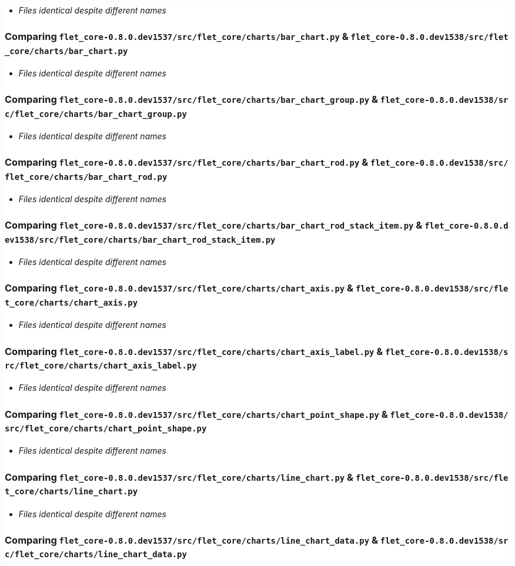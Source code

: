 * *Files identical despite different names*

### Comparing `flet_core-0.8.0.dev1537/src/flet_core/charts/bar_chart.py` & `flet_core-0.8.0.dev1538/src/flet_core/charts/bar_chart.py`

 * *Files identical despite different names*

### Comparing `flet_core-0.8.0.dev1537/src/flet_core/charts/bar_chart_group.py` & `flet_core-0.8.0.dev1538/src/flet_core/charts/bar_chart_group.py`

 * *Files identical despite different names*

### Comparing `flet_core-0.8.0.dev1537/src/flet_core/charts/bar_chart_rod.py` & `flet_core-0.8.0.dev1538/src/flet_core/charts/bar_chart_rod.py`

 * *Files identical despite different names*

### Comparing `flet_core-0.8.0.dev1537/src/flet_core/charts/bar_chart_rod_stack_item.py` & `flet_core-0.8.0.dev1538/src/flet_core/charts/bar_chart_rod_stack_item.py`

 * *Files identical despite different names*

### Comparing `flet_core-0.8.0.dev1537/src/flet_core/charts/chart_axis.py` & `flet_core-0.8.0.dev1538/src/flet_core/charts/chart_axis.py`

 * *Files identical despite different names*

### Comparing `flet_core-0.8.0.dev1537/src/flet_core/charts/chart_axis_label.py` & `flet_core-0.8.0.dev1538/src/flet_core/charts/chart_axis_label.py`

 * *Files identical despite different names*

### Comparing `flet_core-0.8.0.dev1537/src/flet_core/charts/chart_point_shape.py` & `flet_core-0.8.0.dev1538/src/flet_core/charts/chart_point_shape.py`

 * *Files identical despite different names*

### Comparing `flet_core-0.8.0.dev1537/src/flet_core/charts/line_chart.py` & `flet_core-0.8.0.dev1538/src/flet_core/charts/line_chart.py`

 * *Files identical despite different names*

### Comparing `flet_core-0.8.0.dev1537/src/flet_core/charts/line_chart_data.py` & `flet_core-0.8.0.dev1538/src/flet_core/charts/line_chart_data.py`
